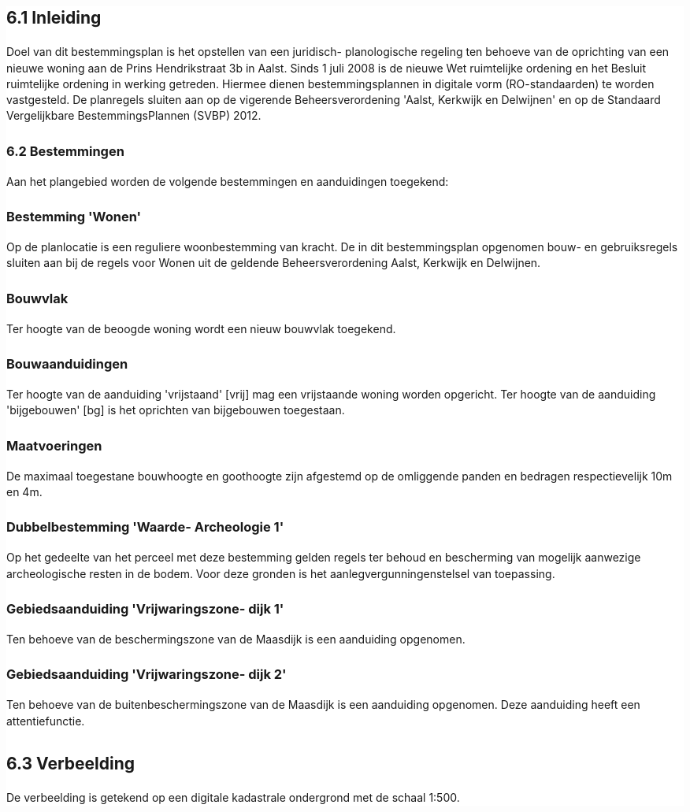 ## **6.1 Inleiding**

Doel van dit bestemmingsplan is het opstellen van een juridisch- planologische regeling ten behoeve van de oprichting van een nieuwe woning aan de Prins Hendrikstraat 3b in Aalst. Sinds 1 juli 2008 is de nieuwe Wet ruimtelijke ordening en het Besluit ruimtelijke ordening in werking getreden. Hiermee dienen bestemmingsplannen in digitale vorm (RO-standaarden) te worden vastgesteld. De planregels sluiten aan op de vigerende Beheersverordening 'Aalst, Kerkwijk en Delwijnen' en op de Standaard Vergelijkbare BestemmingsPlannen (SVBP) 2012.

### **6.2 Bestemmingen**

Aan het plangebied worden de volgende bestemmingen en aanduidingen toegekend:

### **Bestemming 'Wonen'**

Op de planlocatie is een reguliere woonbestemming van kracht. De in dit bestemmingsplan opgenomen bouw- en gebruiksregels sluiten aan bij de regels voor Wonen uit de geldende Beheersverordening Aalst, Kerkwijk en Delwijnen.

### **Bouwvlak**

Ter hoogte van de beoogde woning wordt een nieuw bouwvlak toegekend.

### **Bouwaanduidingen**

Ter hoogte van de aanduiding 'vrijstaand' [vrij] mag een vrijstaande woning worden opgericht. Ter hoogte van de aanduiding 'bijgebouwen' [bg] is het oprichten van bijgebouwen toegestaan.

### **Maatvoeringen**

De maximaal toegestane bouwhoogte en goothoogte zijn afgestemd op de omliggende panden en bedragen respectievelijk 10m en 4m.

### **Dubbelbestemming 'Waarde- Archeologie 1'**

Op het gedeelte van het perceel met deze bestemming gelden regels ter behoud en bescherming van mogelijk aanwezige archeologische resten in de bodem. Voor deze gronden is het aanlegvergunningenstelsel van toepassing.

### **Gebiedsaanduiding 'Vrijwaringszone- dijk 1'**

Ten behoeve van de beschermingszone van de Maasdijk is een aanduiding opgenomen.

### **Gebiedsaanduiding 'Vrijwaringszone- dijk 2'**

Ten behoeve van de buitenbeschermingszone van de Maasdijk is een aanduiding opgenomen. Deze aanduiding heeft een attentiefunctie.

## **6.3 Verbeelding**

De verbeelding is getekend op een digitale kadastrale ondergrond met de schaal 1:500.
